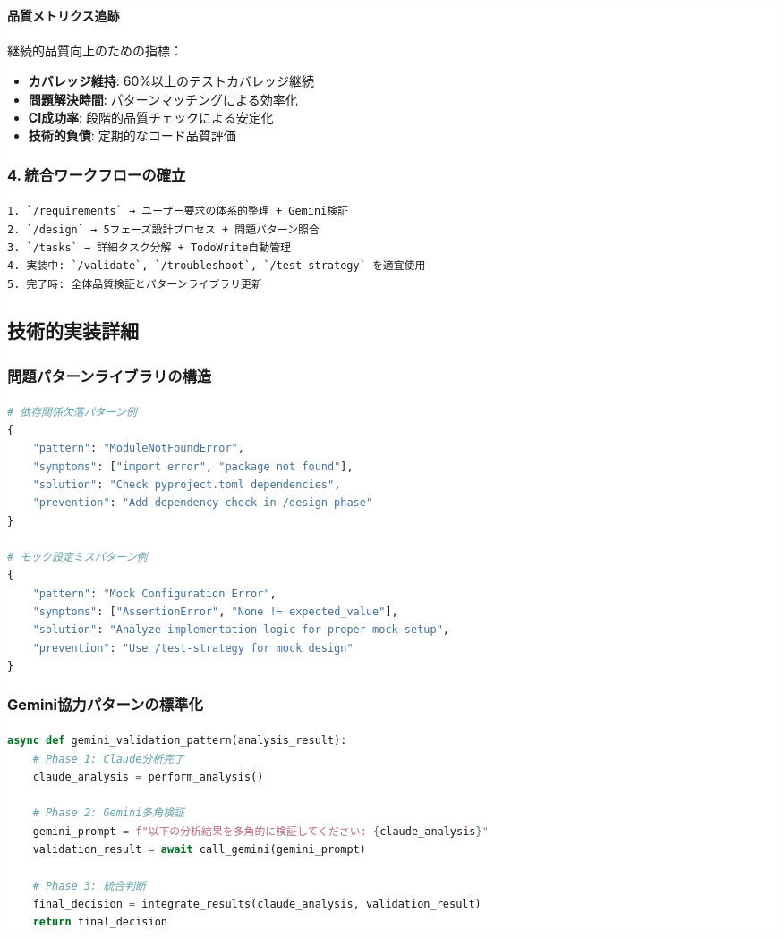 #### 品質メトリクス追跡
継続的品質向上のための指標：
- **カバレッジ維持**: 60%以上のテストカバレッジ継続
- **問題解決時間**: パターンマッチングによる効率化
- **CI成功率**: 段階的品質チェックによる安定化
- **技術的負債**: 定期的なコード品質評価

### 4. 統合ワークフローの確立

```
1. `/requirements` → ユーザー要求の体系的整理 + Gemini検証
2. `/design` → 5フェーズ設計プロセス + 問題パターン照合
3. `/tasks` → 詳細タスク分解 + TodoWrite自動管理
4. 実装中: `/validate`, `/troubleshoot`, `/test-strategy` を適宜使用
5. 完了時: 全体品質検証とパターンライブラリ更新
```

## 技術的実装詳細

### 問題パターンライブラリの構造
```python
# 依存関係欠落パターン例
{
    "pattern": "ModuleNotFoundError",
    "symptoms": ["import error", "package not found"],
    "solution": "Check pyproject.toml dependencies",
    "prevention": "Add dependency check in /design phase"
}

# モック設定ミスパターン例
{
    "pattern": "Mock Configuration Error",
    "symptoms": ["AssertionError", "None != expected_value"],
    "solution": "Analyze implementation logic for proper mock setup",
    "prevention": "Use /test-strategy for mock design"
}
```

### Gemini協力パターンの標準化
```python
async def gemini_validation_pattern(analysis_result):
    # Phase 1: Claude分析完了
    claude_analysis = perform_analysis()

    # Phase 2: Gemini多角検証
    gemini_prompt = f"以下の分析結果を多角的に検証してください: {claude_analysis}"
    validation_result = await call_gemini(gemini_prompt)

    # Phase 3: 統合判断
    final_decision = integrate_results(claude_analysis, validation_result)
    return final_decision
```
